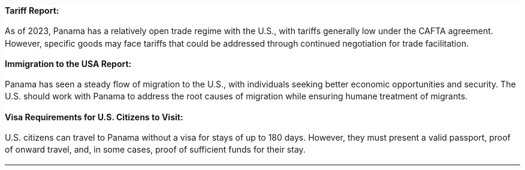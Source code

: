 **Tariff Report:**

As of 2023, Panama has a relatively open trade regime with the U.S., with tariffs generally low under the CAFTA agreement. However, specific goods may face tariffs that could be addressed through continued negotiation for trade facilitation.

**Immigration to the USA Report:**

Panama has seen a steady flow of migration to the U.S., with individuals seeking better economic opportunities and security. The U.S. should work with Panama to address the root causes of migration while ensuring humane treatment of migrants.

**Visa Requirements for U.S. Citizens to Visit:**

U.S. citizens can travel to Panama without a visa for stays of up to 180 days. However, they must present a valid passport, proof of onward travel, and, in some cases, proof of sufficient funds for their stay.

---
